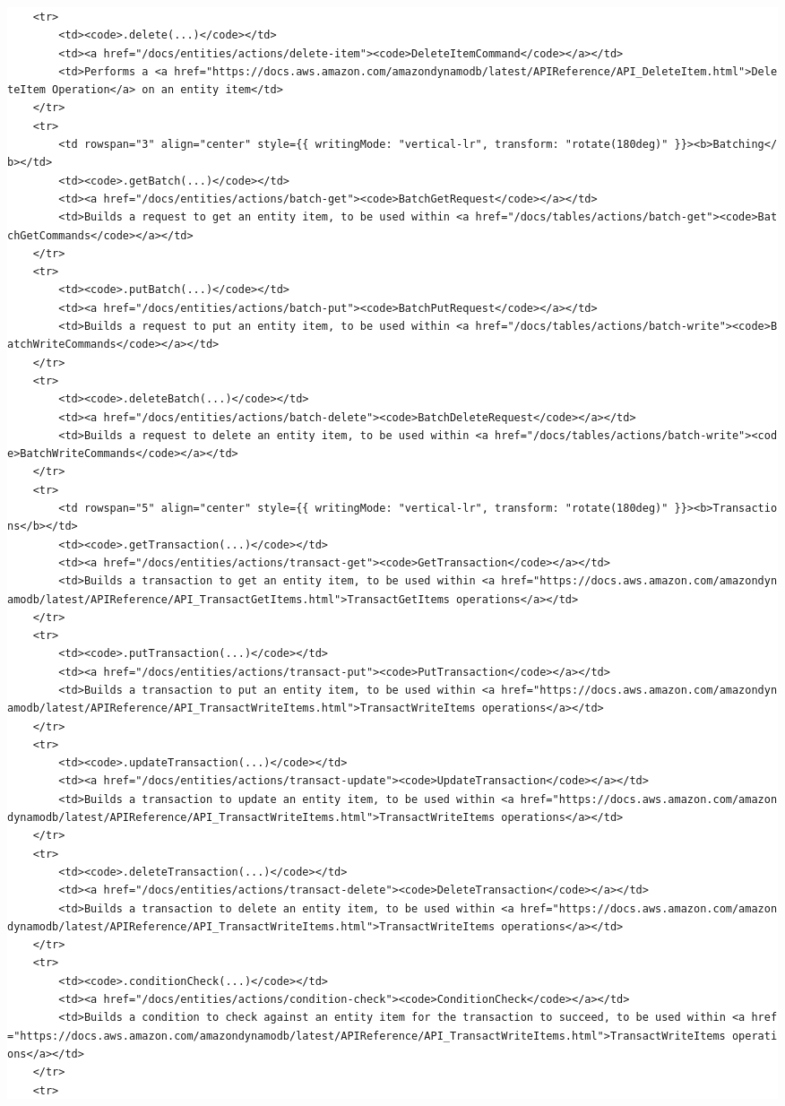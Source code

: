         <tr>
            <td><code>.delete(...)</code></td>
            <td><a href="/docs/entities/actions/delete-item"><code>DeleteItemCommand</code></a></td>
            <td>Performs a <a href="https://docs.aws.amazon.com/amazondynamodb/latest/APIReference/API_DeleteItem.html">DeleteItem Operation</a> on an entity item</td>
        </tr>
        <tr>
            <td rowspan="3" align="center" style={{ writingMode: "vertical-lr", transform: "rotate(180deg)" }}><b>Batching</b></td>
            <td><code>.getBatch(...)</code></td>
            <td><a href="/docs/entities/actions/batch-get"><code>BatchGetRequest</code></a></td>
            <td>Builds a request to get an entity item, to be used within <a href="/docs/tables/actions/batch-get"><code>BatchGetCommands</code></a></td>
        </tr>
        <tr>
            <td><code>.putBatch(...)</code></td>
            <td><a href="/docs/entities/actions/batch-put"><code>BatchPutRequest</code></a></td>
            <td>Builds a request to put an entity item, to be used within <a href="/docs/tables/actions/batch-write"><code>BatchWriteCommands</code></a></td>
        </tr>
        <tr>
            <td><code>.deleteBatch(...)</code></td>
            <td><a href="/docs/entities/actions/batch-delete"><code>BatchDeleteRequest</code></a></td>
            <td>Builds a request to delete an entity item, to be used within <a href="/docs/tables/actions/batch-write"><code>BatchWriteCommands</code></a></td>
        </tr>
        <tr>
            <td rowspan="5" align="center" style={{ writingMode: "vertical-lr", transform: "rotate(180deg)" }}><b>Transactions</b></td>
            <td><code>.getTransaction(...)</code></td>
            <td><a href="/docs/entities/actions/transact-get"><code>GetTransaction</code></a></td>
            <td>Builds a transaction to get an entity item, to be used within <a href="https://docs.aws.amazon.com/amazondynamodb/latest/APIReference/API_TransactGetItems.html">TransactGetItems operations</a></td>
        </tr>
        <tr>
            <td><code>.putTransaction(...)</code></td>
            <td><a href="/docs/entities/actions/transact-put"><code>PutTransaction</code></a></td>
            <td>Builds a transaction to put an entity item, to be used within <a href="https://docs.aws.amazon.com/amazondynamodb/latest/APIReference/API_TransactWriteItems.html">TransactWriteItems operations</a></td>
        </tr>
        <tr>
            <td><code>.updateTransaction(...)</code></td>
            <td><a href="/docs/entities/actions/transact-update"><code>UpdateTransaction</code></a></td>
            <td>Builds a transaction to update an entity item, to be used within <a href="https://docs.aws.amazon.com/amazondynamodb/latest/APIReference/API_TransactWriteItems.html">TransactWriteItems operations</a></td>
        </tr>
        <tr>
            <td><code>.deleteTransaction(...)</code></td>
            <td><a href="/docs/entities/actions/transact-delete"><code>DeleteTransaction</code></a></td>
            <td>Builds a transaction to delete an entity item, to be used within <a href="https://docs.aws.amazon.com/amazondynamodb/latest/APIReference/API_TransactWriteItems.html">TransactWriteItems operations</a></td>
        </tr>
        <tr>
            <td><code>.conditionCheck(...)</code></td>
            <td><a href="/docs/entities/actions/condition-check"><code>ConditionCheck</code></a></td>
            <td>Builds a condition to check against an entity item for the transaction to succeed, to be used within <a href="https://docs.aws.amazon.com/amazondynamodb/latest/APIReference/API_TransactWriteItems.html">TransactWriteItems operations</a></td>
        </tr>
        <tr>